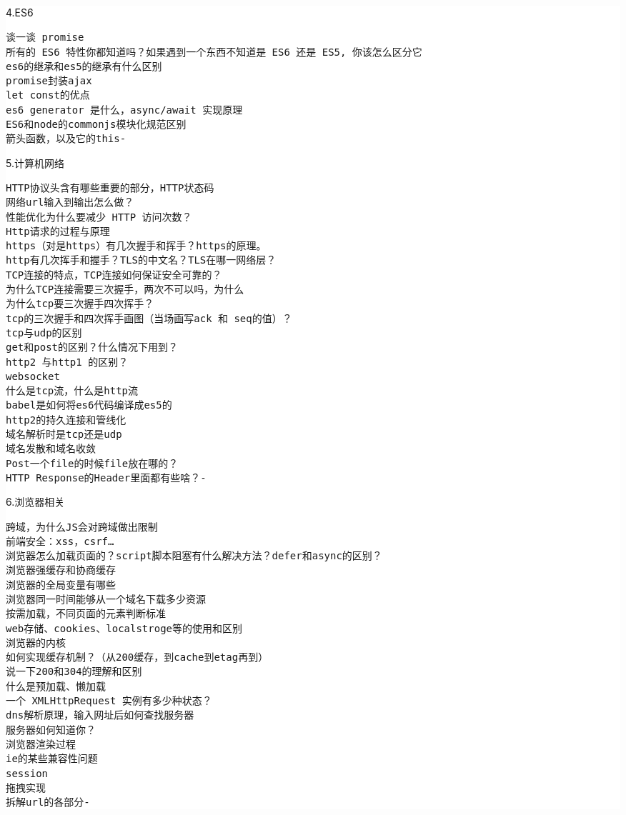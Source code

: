 4.ES6
<pre>
谈一谈 promise
所有的 ES6 特性你都知道吗？如果遇到一个东西不知道是 ES6 还是 ES5, 你该怎么区分它
es6的继承和es5的继承有什么区别
promise封装ajax
let const的优点
es6 generator 是什么，async/await 实现原理
ES6和node的commonjs模块化规范区别
箭头函数，以及它的this-
</pre>

5.计算机网络
<pre>
HTTP协议头含有哪些重要的部分，HTTP状态码
网络url输入到输出怎么做？
性能优化为什么要减少 HTTP 访问次数？
Http请求的过程与原理
https（对是https）有几次握手和挥手？https的原理。
http有几次挥手和握手？TLS的中文名？TLS在哪一网络层？
TCP连接的特点，TCP连接如何保证安全可靠的？
为什么TCP连接需要三次握手，两次不可以吗，为什么
为什么tcp要三次握手四次挥手？
tcp的三次握手和四次挥手画图（当场画写ack 和 seq的值）？
tcp与udp的区别
get和post的区别？什么情况下用到？
http2 与http1 的区别？
websocket
什么是tcp流，什么是http流
babel是如何将es6代码编译成es5的
http2的持久连接和管线化
域名解析时是tcp还是udp
域名发散和域名收敛
Post一个file的时候file放在哪的？
HTTP Response的Header里面都有些啥？-
</pre>

6.浏览器相关
<pre>
跨域，为什么JS会对跨域做出限制
前端安全：xss，csrf…
浏览器怎么加载页面的？script脚本阻塞有什么解决方法？defer和async的区别？
浏览器强缓存和协商缓存
浏览器的全局变量有哪些
浏览器同一时间能够从一个域名下载多少资源
按需加载，不同页面的元素判断标准
web存储、cookies、localstroge等的使用和区别
浏览器的内核
如何实现缓存机制？（从200缓存，到cache到etag再到）
说一下200和304的理解和区别
什么是预加载、懒加载
一个 XMLHttpRequest 实例有多少种状态？
dns解析原理，输入网址后如何查找服务器
服务器如何知道你？
浏览器渲染过程
ie的某些兼容性问题
session
拖拽实现
拆解url的各部分-
</pre>
